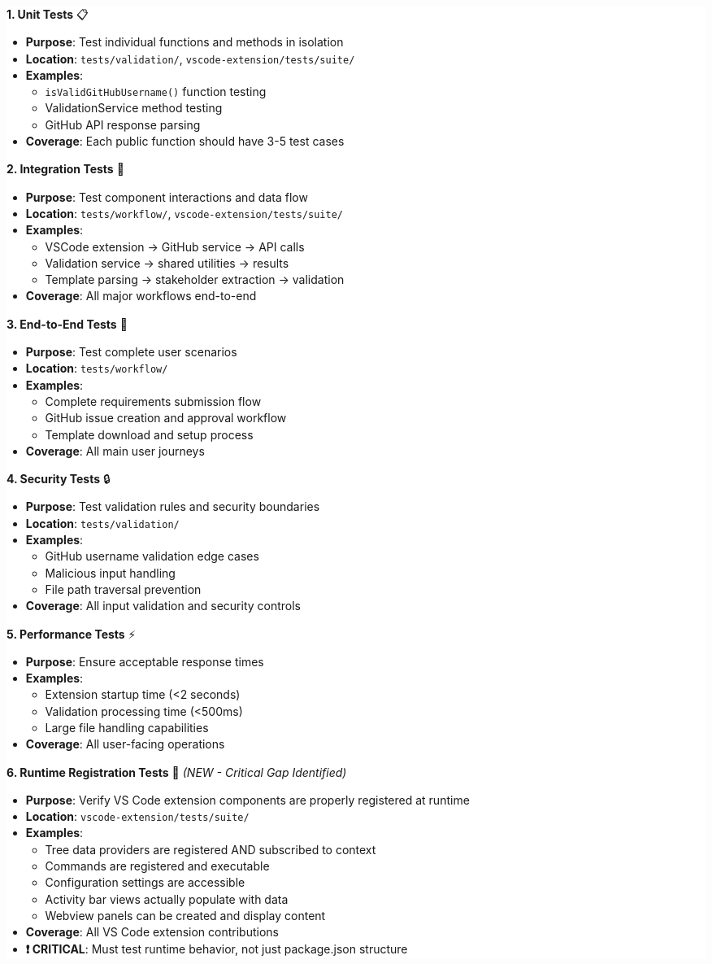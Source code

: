 **1. Unit Tests** 📋
- **Purpose**: Test individual functions and methods in isolation
- **Location**: `tests/validation/`, `vscode-extension/tests/suite/`
- **Examples**:
  - `isValidGitHubUsername()` function testing
  - ValidationService method testing
  - GitHub API response parsing
- **Coverage**: Each public function should have 3-5 test cases

**2. Integration Tests** 🔗
- **Purpose**: Test component interactions and data flow
- **Location**: `tests/workflow/`, `vscode-extension/tests/suite/`
- **Examples**:
  - VSCode extension → GitHub service → API calls
  - Validation service → shared utilities → results
  - Template parsing → stakeholder extraction → validation
- **Coverage**: All major workflows end-to-end

**3. End-to-End Tests** 🚀
- **Purpose**: Test complete user scenarios
- **Location**: `tests/workflow/`
- **Examples**:
  - Complete requirements submission flow
  - GitHub issue creation and approval workflow
  - Template download and setup process
- **Coverage**: All main user journeys

**4. Security Tests** 🔒
- **Purpose**: Test validation rules and security boundaries
- **Location**: `tests/validation/`
- **Examples**:
  - GitHub username validation edge cases
  - Malicious input handling
  - File path traversal prevention
- **Coverage**: All input validation and security controls

**5. Performance Tests** ⚡
- **Purpose**: Ensure acceptable response times
- **Examples**:
  - Extension startup time (<2 seconds)
  - Validation processing time (<500ms)
  - Large file handling capabilities
- **Coverage**: All user-facing operations

**6. Runtime Registration Tests** 🔌 *(NEW - Critical Gap Identified)*
- **Purpose**: Verify VS Code extension components are properly registered at runtime
- **Location**: `vscode-extension/tests/suite/`
- **Examples**:
  - Tree data providers are registered AND subscribed to context
  - Commands are registered and executable
  - Configuration settings are accessible
  - Activity bar views actually populate with data
  - Webview panels can be created and display content
- **Coverage**: All VS Code extension contributions
- **❗ CRITICAL**: Must test runtime behavior, not just package.json structure
